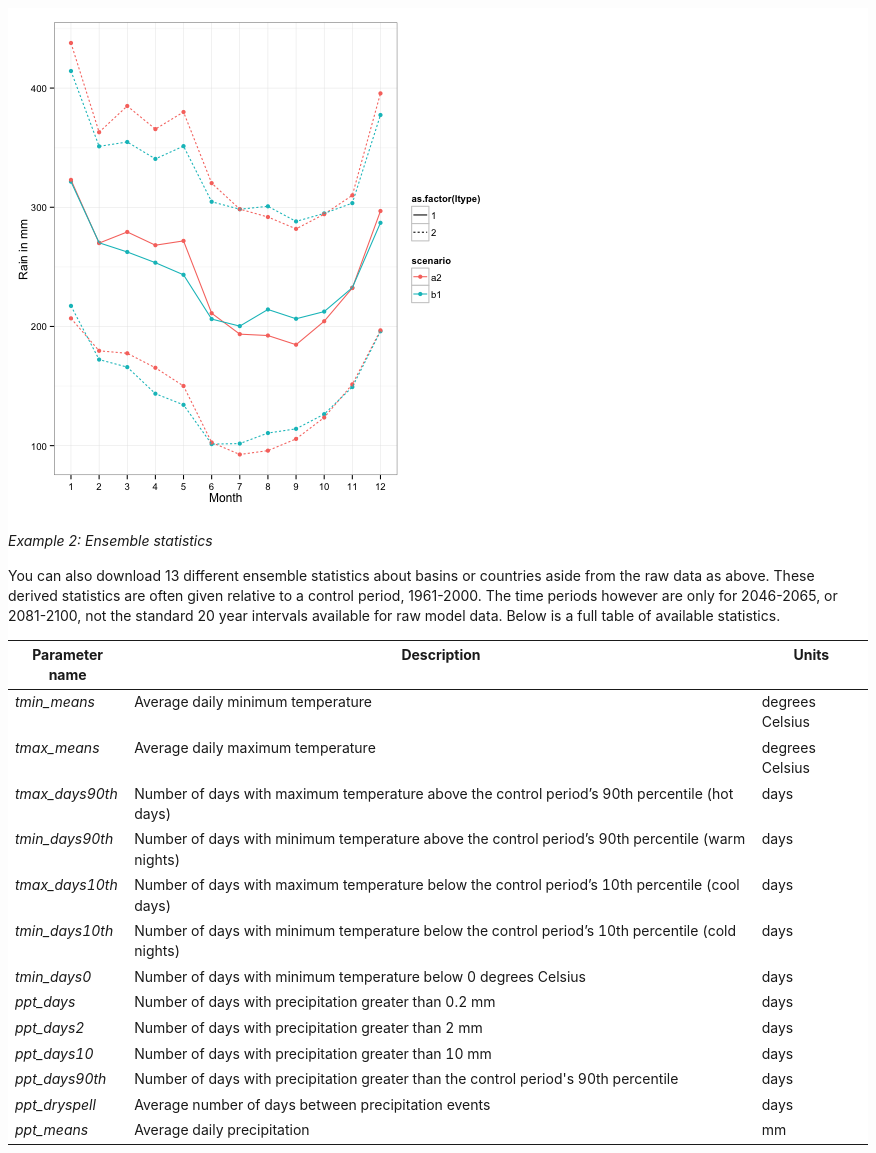 ![plot of chunk comparing quantiles](figure/comparing_quantiles.png) 


*Example 2: Ensemble statistics*

You can also download 13 different ensemble statistics about basins or countries aside from the raw data as above.  These derived statistics are often given relative to a control period, 1961-2000.  The time periods however are only for 2046-2065, or 2081-2100, not the standard 20 year intervals available for raw model data.  Below is a full table of available statistics.

|Parameter name|Description|Units|
|---------------|-------|-------|
|*tmin_means*|Average daily minimum temperature|degrees Celsius|
|*tmax_means*|Average daily maximum temperature|degrees Celsius|
|*tmax_days90th*|Number of days with maximum temperature above the control period’s 90th percentile (hot days)|days|
|*tmin_days90th*|Number of days with minimum  temperature above the control period’s 90th percentile (warm nights)|days|
|*tmax_days10th*|Number of days with maximum temperature below the control period’s 10th percentile (cool days)|days|
|*tmin_days10th*|Number of days with minimum  temperature below the control period’s 10th percentile (cold nights)|days|
|*tmin_days0*|Number of days with minimum  temperature below 0 degrees Celsius|days|
|*ppt_days*|Number of days with precipitation greater than 0.2 mm|days|
|*ppt_days2*|Number of days with precipitation greater than 2 mm|days|
|*ppt_days10*|Number of days with precipitation greater than 10 mm|days|
|*ppt_days90th*|Number of days with precipitation greater than the control period's 90th percentile|days|
|*ppt_dryspell*|Average number of days between precipitation events|days|
|*ppt_means*|Average daily precipitation|mm|
